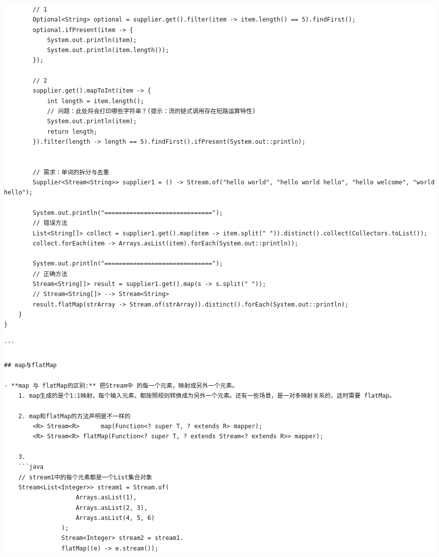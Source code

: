             // 1
            Optional<String> optional = supplier.get().filter(item -> item.length() == 5).findFirst();
            optional.ifPresent(item -> {
                System.out.println(item);
                System.out.println(item.length());
            });
    
            // 2
            supplier.get().mapToInt(item -> {
                int length = item.length();
                // 问题：此处将会打印哪些字符串？(提示：流的链式调用存在短路运算特性)
                System.out.println(item);
                return length;
            }).filter(length -> length == 5).findFirst().ifPresent(System.out::println);
            
            
            // 需求：单词的拆分与去重
            Supplier<Stream<String>> supplier1 = () -> Stream.of("hello world", "hello world hello", "hello welcome", "world hello");
    
            System.out.println("==============================");
            // 错误方法
            List<String[]> collect = supplier1.get().map(item -> item.split(" ")).distinct().collect(Collectors.toList());
            collect.forEach(item -> Arrays.asList(item).forEach(System.out::println));
    
            System.out.println("==============================");
            // 正确方法
            Stream<String[]> result = supplier1.get().map(s -> s.split(" "));
            // Stream<String[]> --> Stream<String>
            result.flatMap(strArray -> Stream.of(strArray)).distinct().forEach(System.out::println);
        }
    }
    
    ```

    ## map与flatMap

    - **map 与 flatMap的区别:** 把Stream中 的每一个元素，映射成另外一个元素。
        1. map生成的是个1:1映射，每个输入元素，都按照规则转换成为另外一个元素。还有一些场景，是一对多映射关系的，这时需要 flatMap。

        2. map和flatMap的方法声明是不一样的
            <R> Stream<R>      map(Function<? super T, ? extends R> mapper);
            <R> Stream<R> flatMap(Function<? super T, ? extends Stream<? extends R>> mapper);

        3. 
        ```java
        // stream1中的每个元素都是一个List集合对象
        Stream<List<Integer>> stream1 = Stream.of(
                        Arrays.asList(1),
                        Arrays.asList(2, 3),
                        Arrays.asList(4, 5, 6)
                    );
                    Stream<Integer> stream2 = stream1.
                    flatMap((e) -> e.stream());
                    
